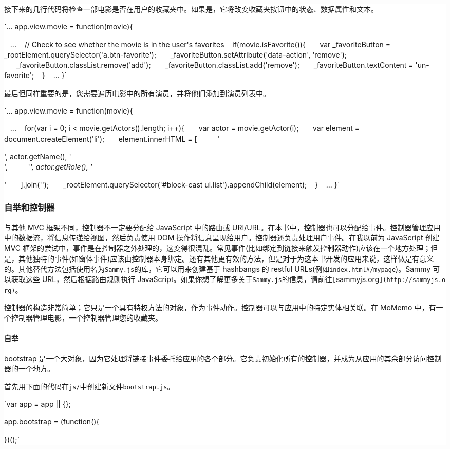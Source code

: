 接下来的几行代码将检查一部电影是否在用户的收藏夹中。如果是，它将改变收藏夹按钮中的状态、数据属性和文本。

`...
app.view.movie = function(movie){

   ...
   // Check to see whether the movie is in the user's favorites
   if(movie.isFavorite()){
      var _favoriteButton = _rootElement.querySelector('a.btn-favorite');
      _favoriteButton.setAttribute('data-action', 'remove');
      _favoriteButton.classList.remove('add');
      _favoriteButton.classList.add('remove');
      _favoriteButton.textContent = 'un-favorite';
   }
   ...
}`

最后但同样重要的是，您需要遍历电影中的所有演员，并将他们添加到演员列表中。

`...
app.view.movie = function(movie){

   ...
   for(var i = 0; i < movie.getActors().length; i++){
      var actor = movie.getActor(i);
      var element = document.createElement('li');
      element.innerHTML = [
         '<p>', actor.getName(), '<br />',
         '<em>', actor.getRole(), '</em></p>'
      ].join('');
      _rootElement.querySelector('#block-cast ul.list').appendChild(element);
   }
   ...
}`

### 自举和控制器

与其他 MVC 框架不同，控制器不一定要分配给 JavaScript 中的路由或 URI/URL。在本书中，控制器也可以分配给事件。控制器管理应用中的数据流，将信息传递给视图，然后负责使用 DOM 操作将信息呈现给用户。控制器还负责处理用户事件。在我以前为 JavaScript 创建 MVC 框架的尝试中，事件是在控制器之外处理的，这变得很混乱。常见事件(比如绑定到链接来触发控制器动作)应该在一个地方处理；但是，其他独特的事件(如窗体事件)应该由控制器本身绑定。还有其他更有效的方法，但是对于为这本书开发的应用来说，这样做是有意义的。其他替代方法包括使用名为`Sammy.js`的库，它可以用来创建基于 hashbangs 的 restful URLs(例如`index.html#/mypage`)。Sammy 可以获取这些 URL，然后根据路由规则执行 JavaScript。如果你想了解更多关于`Sammy.js`的信息，请前往`[`sammyjs.org`](http://sammyjs.org)`。

控制器的构造非常简单；它只是一个具有特权方法的对象，作为事件动作。控制器可以与应用中的特定实体相关联。在 MoMemo 中，有一个控制器管理电影，一个控制器管理您的收藏夹。

#### 自举

bootstrap 是一个大对象，因为它处理将链接事件委托给应用的各个部分。它负责初始化所有的控制器，并成为从应用的其余部分访问控制器的一个地方。

首先用下面的代码在`js/`中创建新文件`bootstrap.js`。

`var app = app || {};

app.bootstrap = (function(){

})();`
